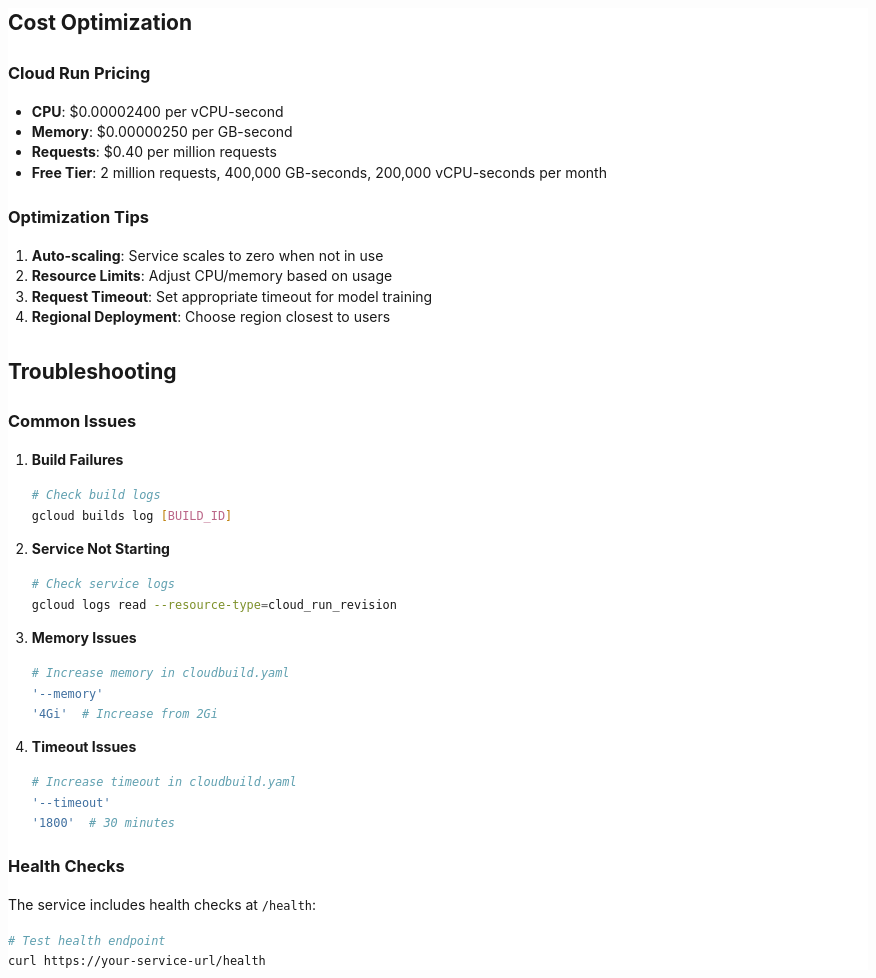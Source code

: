 ## Cost Optimization

### Cloud Run Pricing

- **CPU**: $0.00002400 per vCPU-second
- **Memory**: $0.00000250 per GB-second
- **Requests**: $0.40 per million requests
- **Free Tier**: 2 million requests, 400,000 GB-seconds, 200,000 vCPU-seconds per month

### Optimization Tips

1. **Auto-scaling**: Service scales to zero when not in use
2. **Resource Limits**: Adjust CPU/memory based on usage
3. **Request Timeout**: Set appropriate timeout for model training
4. **Regional Deployment**: Choose region closest to users

## Troubleshooting

### Common Issues

1. **Build Failures**
   ```bash
   # Check build logs
   gcloud builds log [BUILD_ID]
   ```

2. **Service Not Starting**
   ```bash
   # Check service logs
   gcloud logs read --resource-type=cloud_run_revision
   ```

3. **Memory Issues**
   ```bash
   # Increase memory in cloudbuild.yaml
   '--memory'
   '4Gi'  # Increase from 2Gi
   ```

4. **Timeout Issues**
   ```bash
   # Increase timeout in cloudbuild.yaml
   '--timeout'
   '1800'  # 30 minutes
   ```

### Health Checks

The service includes health checks at `/health`:

```bash
# Test health endpoint
curl https://your-service-url/health
```
